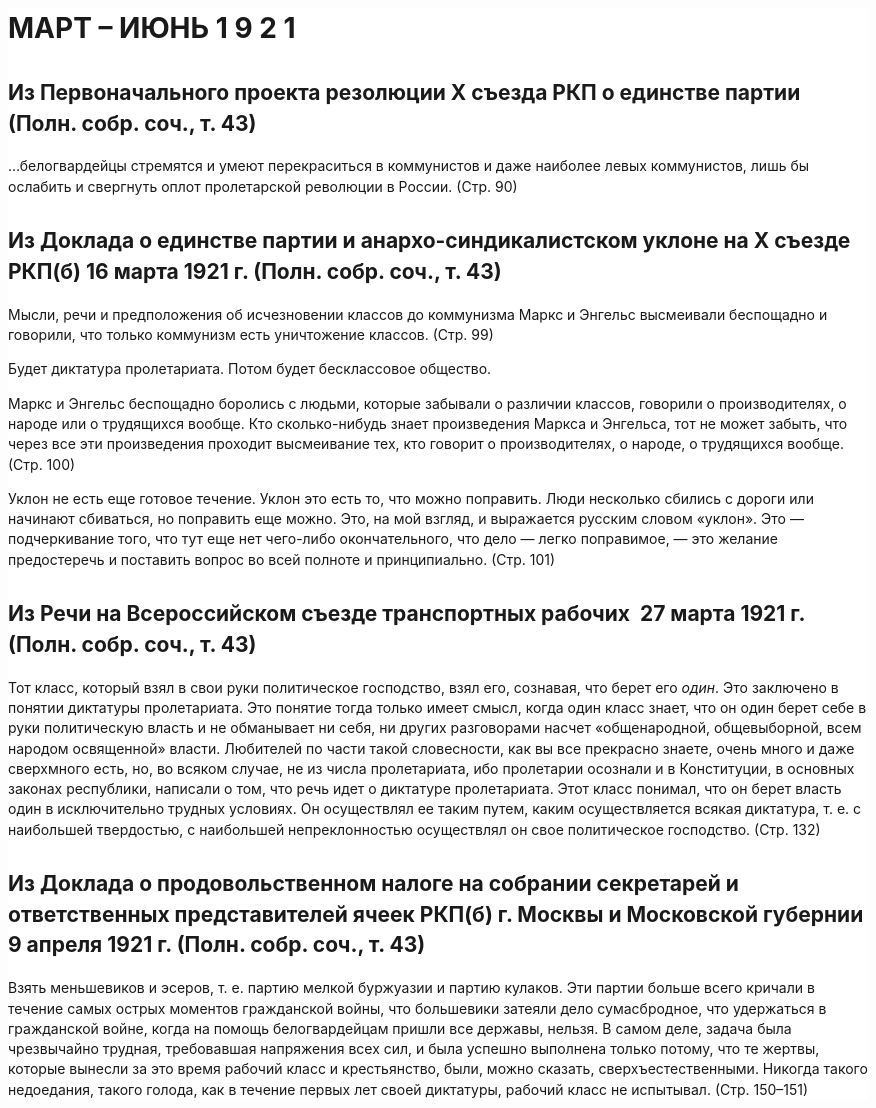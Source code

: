 # МАРТ – ИЮНЬ 1 9 2 1

## Из Первоначального проекта резолюции X съезда РКП о единстве партии (Полн. собр. соч., т. 43)

…белогвардейцы стремятся и умеют перекраситься в коммунистов и даже наиболее левых коммунистов, лишь бы ослабить и свергнуть оплот пролетарской революции в России. (Стр. 90)

## Из Доклада о единстве партии и анархо-синдикалистском уклоне на Х съезде РКП(б) 16 марта 1921 г. (Полн. собр. соч., т. 43)

Мысли, речи и предположения об исчезновении классов до коммунизма Маркс и Энгельс высмеивали беспощадно и говорили, что только коммунизм есть уничтожение классов. (Стр. 99)

Будет диктатура пролетариата. Потом будет бесклассовое общество.

Маркс и Энгельс беспощадно боролись с людьми, которые забывали о различии классов, говорили о производителях, о народе или о трудящихся вообще. Кто сколько-нибудь знает произведения Маркса и Энгельса, тот не может забыть, что через все эти произведения проходит высмеивание тех, кто говорит о производителях, о народе, о трудящихся вообще. (Стр. 100)

Уклон не есть еще готовое течение. Уклон это есть то, что можно поправить. Люди несколько сбились с дороги или начинают сбиваться, но поправить еще можно. Это, на мой взгляд, и выражается русским словом «уклон». Это — подчеркивание того, что тут еще нет чего-либо окончательного, что дело — легко поправимое, — это желание предостеречь и поставить вопрос во всей полноте и принципиально. (Стр. 101)

## Из Речи на Всероссийском съезде транспортных рабочих  27 марта 1921 г. (Полн. собр. соч., т. 43)

Тот класс, который взял в свои руки политическое господство, взял его, сознавая, что берет его _один_. Это заключено в понятии диктатуры пролетариата. Это понятие тогда только имеет смысл, когда один класс знает, что он один берет себе в руки политическую власть и не обманывает ни себя, ни других разговорами насчет «общенародной, общевыборной, всем народом освященной» власти. Любителей по части такой словесности, как вы все прекрасно знаете, очень много и даже сверхмного есть, но, во всяком случае, не из числа пролетариата, ибо пролетарии осознали и в Конституции, в основных законах республики, написали о том, что речь идет о диктатуре пролетариата. Этот класс понимал, что он берет власть один в исключительно трудных условиях. Он осуществлял ее таким путем, каким осуществляется всякая диктатура, т. е. с наибольшей твердостью, с наибольшей непреклонностью осуществлял он свое политическое господство. (Стр. 132)

## Из Доклада о продовольственном налоге на собрании секретарей и ответственных представителей ячеек РКП(б) г. Москвы и Московской губернии 9 апреля 1921 г. (Полн. собр. соч., т. 43)

Взять меньшевиков и эсеров, т. е. партию мелкой буржуазии и партию кулаков. Эти партии больше всего кричали в течение самых острых моментов гражданской войны, что большевики затеяли дело сумасбродное, что удержаться в гражданской войне, когда на помощь белогвардейцам пришли все державы, нельзя. В самом деле, задача была чрезвычайно трудная, требовавшая напряжения всех сил, и была успешно выполнена только потому, что те жертвы, которые вынесли за это время рабочий класс и крестьянство, были, можно сказать, сверхъестественными. Никогда такого недоедания, такого голода, как в течение первых лет своей диктатуры, рабочий класс не испытывал. (Стр. 150–151)
